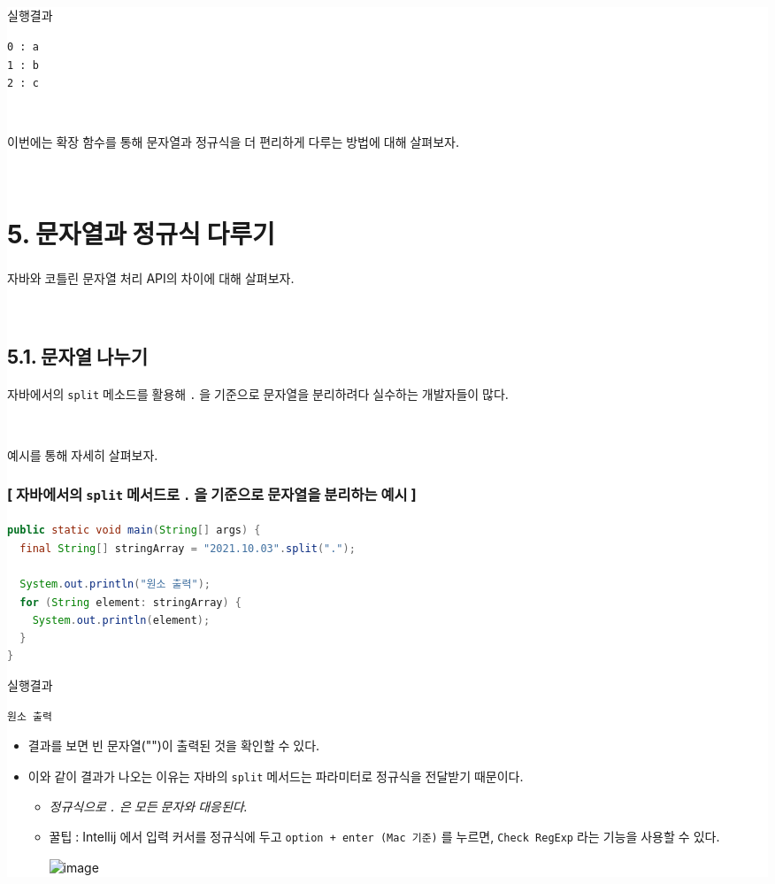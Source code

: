 실행결과

```
0 : a
1 : b
2 : c
```

<br/>

이번에는 확장 함수를 통해 문자열과 정규식을 더 편리하게 다루는 방법에 대해 살펴보자.

<br/>

# 5. 문자열과 정규식 다루기

자바와 코틀린 문자열 처리 API의 차이에 대해 살펴보자.

<br/>

## 5.1. 문자열 나누기

자바에서의 `split` 메소드를 활용해 `.` 을 기준으로 문자열을 분리하려다 실수하는 개발자들이 많다.

<br/>

예시를 통해 자세히 살펴보자.

### [ 자바에서의 `split` 메서드로 `.` 을 기준으로 문자열을 분리하는 예시 ]

```java
public static void main(String[] args) {
  final String[] stringArray = "2021.10.03".split(".");

  System.out.println("원소 출력");
  for (String element: stringArray) {
    System.out.println(element);
  }
}
```

실행결과

```
원소 출력

```

* 결과를 보면 빈 문자열("")이 출력된 것을 확인할 수 있다.

* 이와 같이 결과가 나오는 이유는 자바의 `split` 메서드는 파라미터로 정규식을 전달받기 때문이다.

  * *정규식으로 `.` 은 모든 문자와 대응된다.*

  * 꿀팁 : Intellij 에서 입력 커서를 정규식에 두고 `option + enter (Mac 기준)` 를 누르면, 
    `Check RegExp` 라는 기능을 사용할 수 있다.

    ![image](https://user-images.githubusercontent.com/43431081/135742774-6a56e678-266c-4289-9156-1e500e2bc1cc.png)
